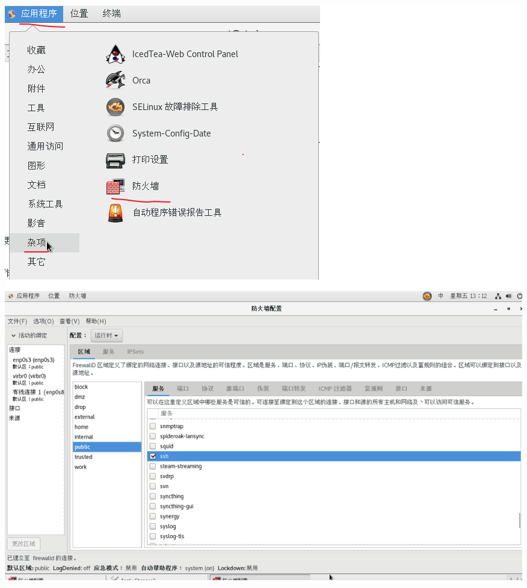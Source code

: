 ![image-20200402103104786](./assets/image-20200402103104786.png)

![image-20200403131250864](./assets/image-20200403131250864.png)
